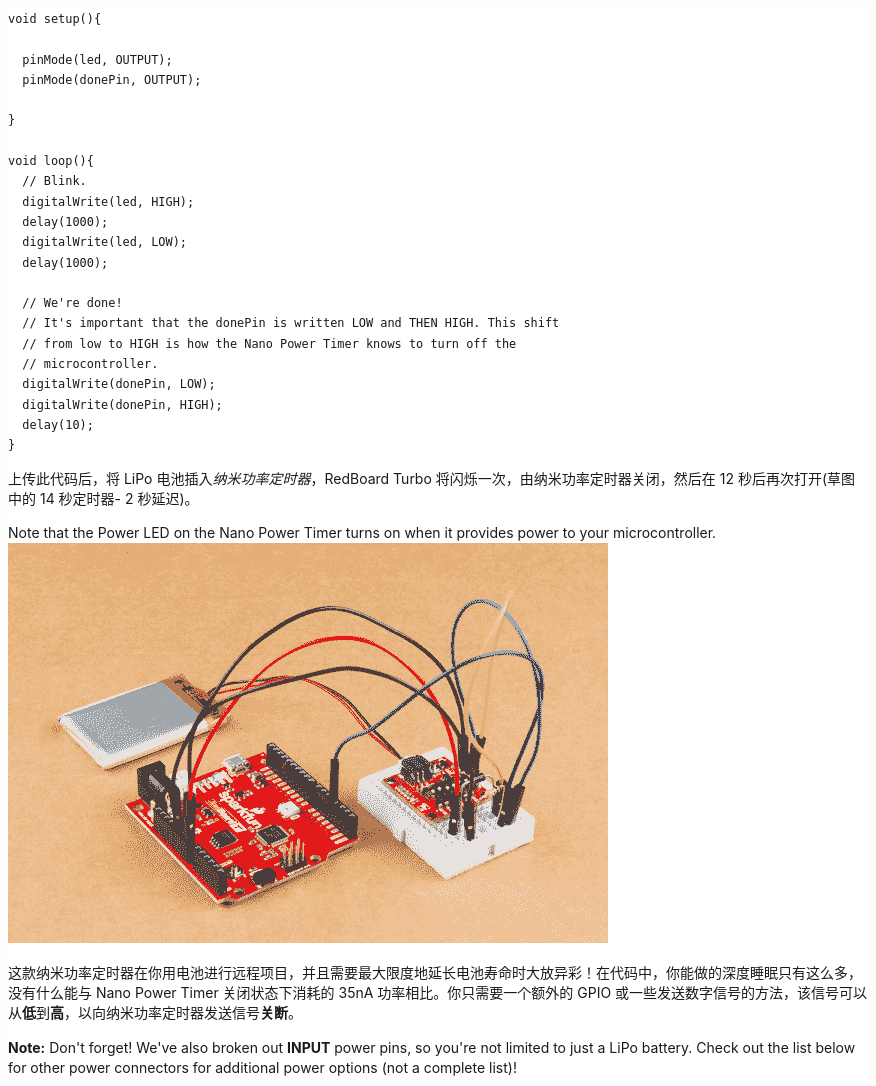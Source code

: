 ```
void setup(){

  pinMode(led, OUTPUT); 
  pinMode(donePin, OUTPUT); 

}

void loop(){
  // Blink. 
  digitalWrite(led, HIGH); 
  delay(1000); 
  digitalWrite(led, LOW); 
  delay(1000); 

  // We're done!
  // It's important that the donePin is written LOW and THEN HIGH. This shift
  // from low to HIGH is how the Nano Power Timer knows to turn off the
  // microcontroller. 
  digitalWrite(donePin, LOW); 
  digitalWrite(donePin, HIGH); 
  delay(10);
} 
```

上传此代码后，将 LiPo 电池插入*纳米功率定时器*，RedBoard Turbo 将闪烁一次，由纳米功率定时器关闭，然后在 12 秒后再次打开(草图中的 14 秒定时器- 2 秒延迟)。

Note that the Power LED on the Nano Power Timer turns on when it provides power to your microcontroller.[![TPL5110 Demo Blink](img/b00c4aa5d6666e3cefac63a9dc1618f3.png)](https://cdn.sparkfun.com/assets/learn_tutorials/9/0/1/TPL5110_Nano_Power_Timer_Hookup_Action.jpg)

这款纳米功率定时器在你用电池进行远程项目，并且需要最大限度地延长电池寿命时大放异彩！在代码中，你能做的深度睡眠只有这么多，没有什么能与 Nano Power Timer 关闭状态下消耗的 35nA 功率相比。你只需要一个额外的 GPIO 或一些发送数字信号的方法，该信号可以从**低**到**高**，以向纳米功率定时器发送信号**关断**。

**Note:** Don't forget! We've also broken out **INPUT** power pins, so you're not limited to just a LiPo battery. Check out the list below for other power connectors for additional power options (not a complete list)!
